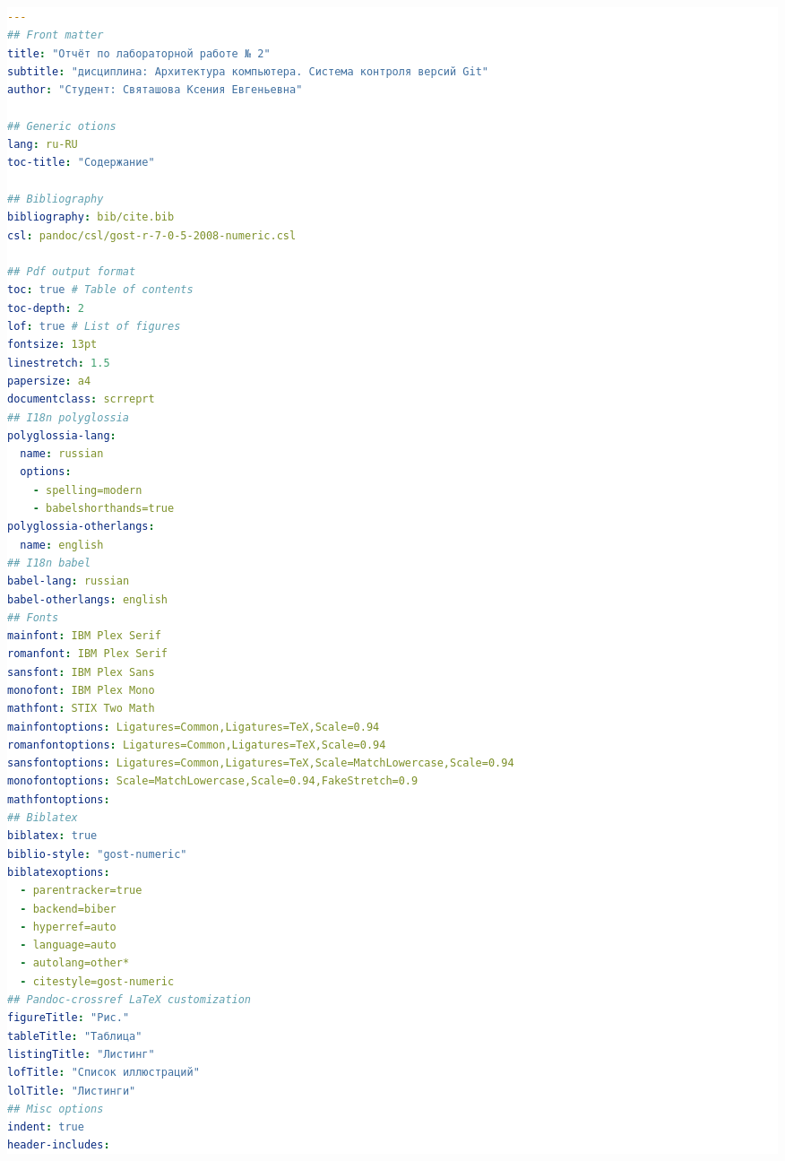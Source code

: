 ```yaml
---
## Front matter
title: "Отчёт по лабораторной работе № 2"
subtitle: "дисциплина: Архитектура компьютера. Система контроля версий Git"
author: "Студент: Святашова Ксения Евгеньевна"

## Generic otions
lang: ru-RU
toc-title: "Содержание"

## Bibliography
bibliography: bib/cite.bib
csl: pandoc/csl/gost-r-7-0-5-2008-numeric.csl

## Pdf output format
toc: true # Table of contents
toc-depth: 2
lof: true # List of figures
fontsize: 13pt
linestretch: 1.5
papersize: a4
documentclass: scrreprt
## I18n polyglossia
polyglossia-lang:
  name: russian
  options:
	- spelling=modern
	- babelshorthands=true
polyglossia-otherlangs:
  name: english
## I18n babel
babel-lang: russian
babel-otherlangs: english
## Fonts
mainfont: IBM Plex Serif
romanfont: IBM Plex Serif
sansfont: IBM Plex Sans
monofont: IBM Plex Mono
mathfont: STIX Two Math
mainfontoptions: Ligatures=Common,Ligatures=TeX,Scale=0.94
romanfontoptions: Ligatures=Common,Ligatures=TeX,Scale=0.94
sansfontoptions: Ligatures=Common,Ligatures=TeX,Scale=MatchLowercase,Scale=0.94
monofontoptions: Scale=MatchLowercase,Scale=0.94,FakeStretch=0.9
mathfontoptions:
## Biblatex
biblatex: true
biblio-style: "gost-numeric"
biblatexoptions:
  - parentracker=true
  - backend=biber
  - hyperref=auto
  - language=auto
  - autolang=other*
  - citestyle=gost-numeric
## Pandoc-crossref LaTeX customization
figureTitle: "Рис."
tableTitle: "Таблица"
listingTitle: "Листинг"
lofTitle: "Список иллюстраций"
lolTitle: "Листинги"
## Misc options
indent: true
header-includes:
```
